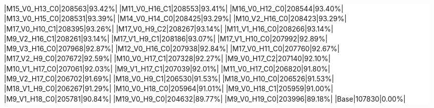 |M15_V0_H13_C0|208563|93.42%|
|M11_V0_H16_C1|208553|93.41%|
|M16_V0_H12_C0|208544|93.40%|
|M13_V0_H15_C0|208531|93.39%|
|M14_V0_H14_C0|208425|93.29%|
|M10_V2_H16_C0|208423|93.29%|
|M17_V0_H10_C1|208395|93.26%|
|M17_V0_H9_C2|208267|93.14%|
|M11_V1_H16_C0|208266|93.14%|
|M9_V2_H16_C1|208261|93.14%|
|M17_V1_H9_C1|208186|93.07%|
|M17_V1_H10_C0|207992|92.89%|
|M9_V3_H16_C0|207968|92.87%|
|M12_V0_H16_C0|207938|92.84%|
|M17_V0_H11_C0|207760|92.67%|
|M17_V2_H9_C0|207672|92.59%|
|M10_V0_H17_C1|207328|92.27%|
|M9_V0_H17_C2|207140|92.10%|
|M10_V1_H17_C0|207061|92.03%|
|M9_V1_H17_C1|207039|92.01%|
|M11_V0_H17_C0|206820|91.80%|
|M9_V2_H17_C0|206702|91.69%|
|M18_V0_H9_C1|206530|91.53%|
|M18_V0_H10_C0|206526|91.53%|
|M18_V1_H9_C0|206267|91.29%|
|M10_V0_H18_C0|205964|91.01%|
|M9_V0_H18_C1|205959|91.00%|
|M9_V1_H18_C0|205781|90.84%|
|M19_V0_H9_C0|204632|89.77%|
|M9_V0_H19_C0|203996|89.18%|
|Base|107830|0.00%|
